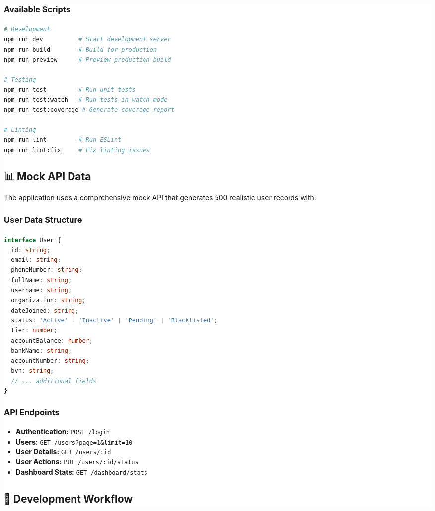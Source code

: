 ### Available Scripts

```bash
# Development
npm run dev          # Start development server
npm run build        # Build for production
npm run preview      # Preview production build

# Testing
npm run test         # Run unit tests
npm run test:watch   # Run tests in watch mode
npm run test:coverage # Generate coverage report

# Linting
npm run lint         # Run ESLint
npm run lint:fix     # Fix linting issues
```

## 📊 Mock API Data

The application uses a comprehensive mock API that generates 500 realistic user records with:

### User Data Structure
```typescript
interface User {
  id: string;
  email: string;
  phoneNumber: string;
  fullName: string;
  username: string;
  organization: string;
  dateJoined: string;
  status: 'Active' | 'Inactive' | 'Pending' | 'Blacklisted';
  tier: number;
  accountBalance: number;
  bankName: string;
  accountNumber: string;
  bvn: string;
  // ... additional fields
}
```

### API Endpoints
- **Authentication:** `POST /login`
- **Users:** `GET /users?page=1&limit=10`
- **User Details:** `GET /users/:id`
- **User Actions:** `PUT /users/:id/status`
- **Dashboard Stats:** `GET /dashboard/stats`

## 🔧 Development Workflow
